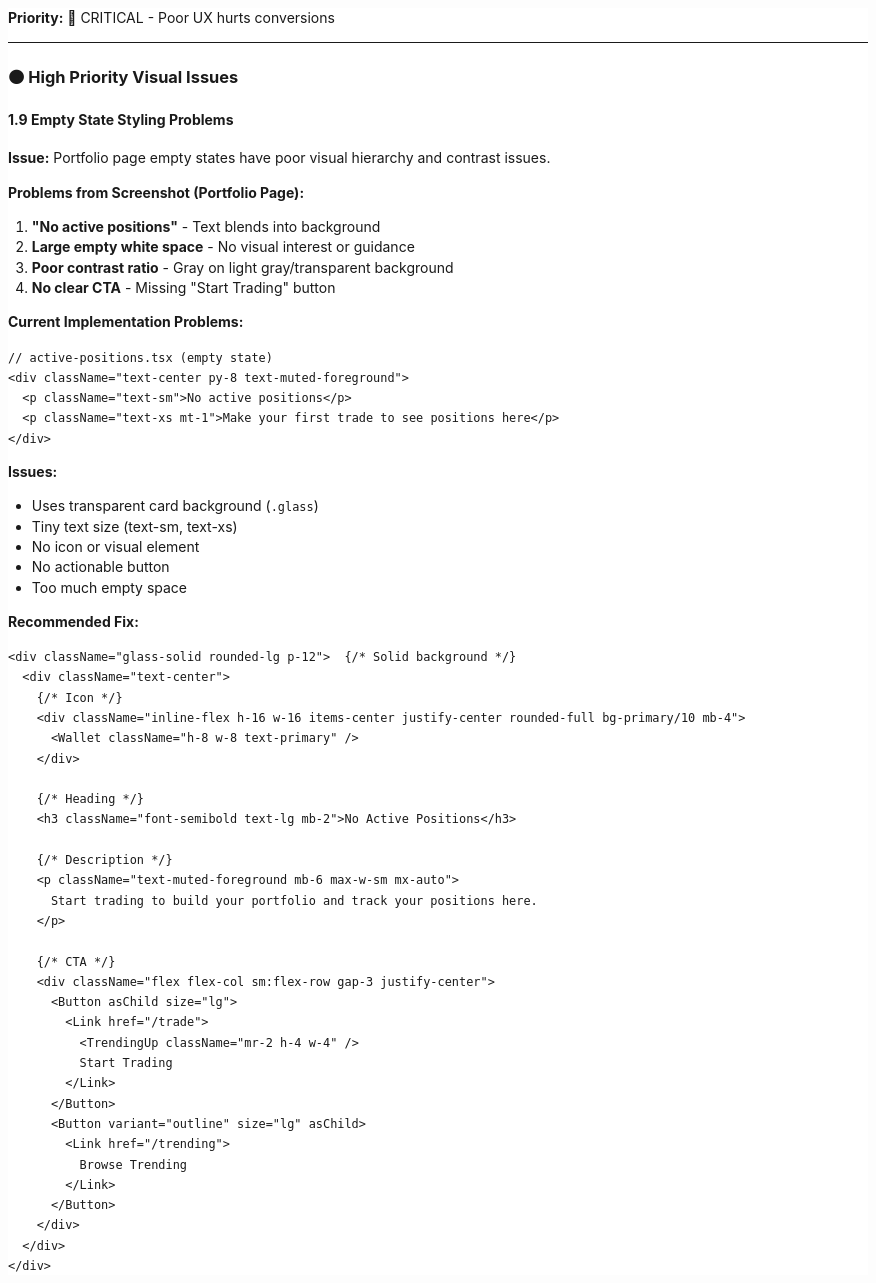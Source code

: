 **Priority:** 🔴 CRITICAL - Poor UX hurts conversions

---

### 🟠 High Priority Visual Issues

#### 1.9 Empty State Styling Problems
**Issue:** Portfolio page empty states have poor visual hierarchy and contrast issues.

**Problems from Screenshot (Portfolio Page):**
1. **"No active positions"** - Text blends into background
2. **Large empty white space** - No visual interest or guidance
3. **Poor contrast ratio** - Gray on light gray/transparent background
4. **No clear CTA** - Missing "Start Trading" button

**Current Implementation Problems:**
```tsx
// active-positions.tsx (empty state)
<div className="text-center py-8 text-muted-foreground">
  <p className="text-sm">No active positions</p>
  <p className="text-xs mt-1">Make your first trade to see positions here</p>
</div>
```

**Issues:**
- Uses transparent card background (`.glass`)
- Tiny text size (text-sm, text-xs)
- No icon or visual element
- No actionable button
- Too much empty space

**Recommended Fix:**
```tsx
<div className="glass-solid rounded-lg p-12">  {/* Solid background */}
  <div className="text-center">
    {/* Icon */}
    <div className="inline-flex h-16 w-16 items-center justify-center rounded-full bg-primary/10 mb-4">
      <Wallet className="h-8 w-8 text-primary" />
    </div>
    
    {/* Heading */}
    <h3 className="font-semibold text-lg mb-2">No Active Positions</h3>
    
    {/* Description */}
    <p className="text-muted-foreground mb-6 max-w-sm mx-auto">
      Start trading to build your portfolio and track your positions here.
    </p>
    
    {/* CTA */}
    <div className="flex flex-col sm:flex-row gap-3 justify-center">
      <Button asChild size="lg">
        <Link href="/trade">
          <TrendingUp className="mr-2 h-4 w-4" />
          Start Trading
        </Link>
      </Button>
      <Button variant="outline" size="lg" asChild>
        <Link href="/trending">
          Browse Trending
        </Link>
      </Button>
    </div>
  </div>
</div>
```
